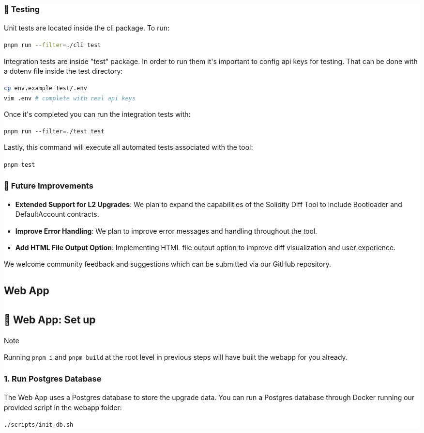 ### 🧪 **Testing**

Unit tests are located inside the cli package. To run:

```bash
pnpm run --filter=./cli test
```

Integration tests are inside "test" package. In order to run them
it's important to config api keys for testing. That can be done with
a dotenv file inside the test directory:

```bash
cp env.example test/.env
vim .env # complete with real api keys
```

Once it's completed you can run the integration tests with:

```test
pnpm run --filter=./test test
```

Lastly, this command will execute all automated tests associated with the tool:

```bash
pnpm test
```

### 🔮 **Future Improvements**

- **Extended Support for L2 Upgrades**: We plan to expand the capabilities of the Solidity Diff Tool to include Bootloader and DefaultAccount contracts.

- **Improve Error Handling**: We plan to improve error messages and handling throughout the tool.

- **Add HTML File Output Option**: Implementing HTML file output option to improve diff visualization and user experience.

We welcome community feedback and suggestions which can be submitted via our GitHub repository.

## Web App

## 🏃 **Web App: Set up**

> [!NOTE]  
> Running `pnpm i` and `pnpm build` at the root level in previous steps will have built the webapp for you already.

### **1. Run Postgres Database**

The Web App uses a Postgres database to store the upgrade data. You can run a Postgres database through Docker running our provided script in the webapp folder:

```bash
./scripts/init_db.sh
```
